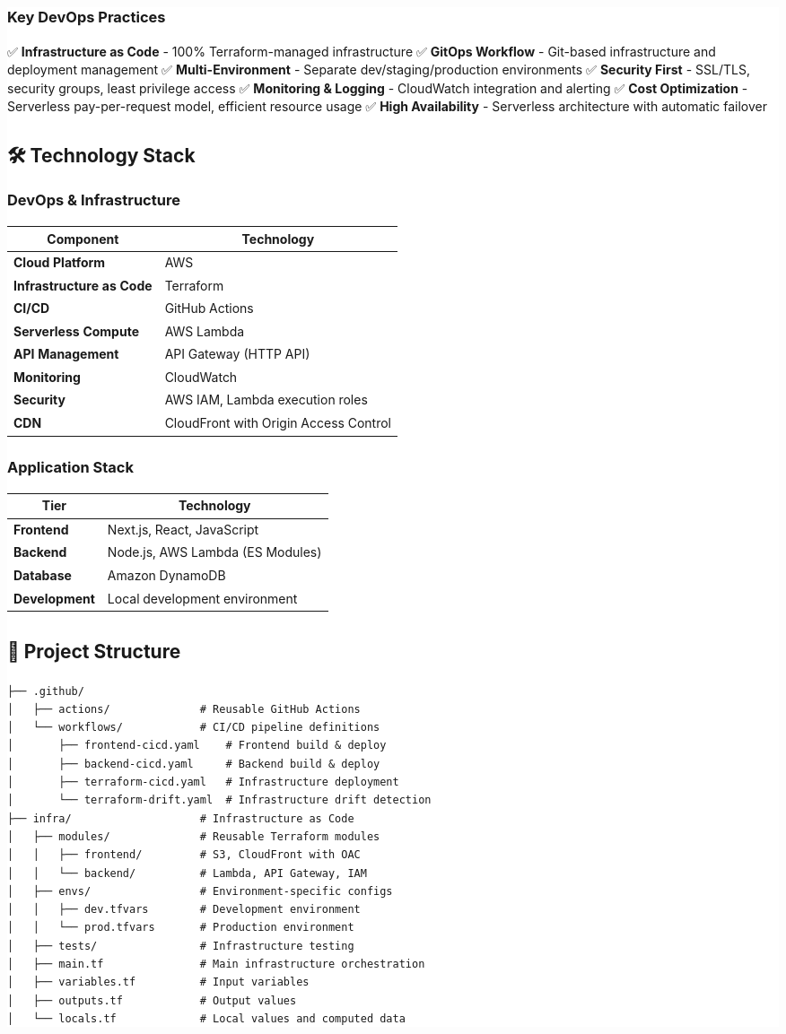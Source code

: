 ### Key DevOps Practices

✅ **Infrastructure as Code** - 100% Terraform-managed infrastructure
✅ **GitOps Workflow** - Git-based infrastructure and deployment management
✅ **Multi-Environment** - Separate dev/staging/production environments
✅ **Security First** - SSL/TLS, security groups, least privilege access
✅ **Monitoring & Logging** - CloudWatch integration and alerting
✅ **Cost Optimization** - Serverless pay-per-request model, efficient resource usage
✅ **High Availability** - Serverless architecture with automatic failover

## 🛠️ Technology Stack

### DevOps & Infrastructure
| Component | Technology |
|-----------|------------|
| **Cloud Platform** | AWS |
| **Infrastructure as Code** | Terraform |
| **CI/CD** | GitHub Actions |
| **Serverless Compute** | AWS Lambda |
| **API Management** | API Gateway (HTTP API) |
| **Monitoring** | CloudWatch |
| **Security** | AWS IAM, Lambda execution roles |
| **CDN** | CloudFront with Origin Access Control |

### Application Stack
| Tier | Technology |
|------|------------|
| **Frontend** | Next.js, React, JavaScript |
| **Backend** | Node.js, AWS Lambda (ES Modules) |
| **Database** | Amazon DynamoDB |
| **Development** | Local development environment |

## 📁 Project Structure

```
├── .github/
│   ├── actions/              # Reusable GitHub Actions
│   └── workflows/            # CI/CD pipeline definitions
│       ├── frontend-cicd.yaml    # Frontend build & deploy
│       ├── backend-cicd.yaml     # Backend build & deploy
│       ├── terraform-cicd.yaml   # Infrastructure deployment
│       └── terraform-drift.yaml  # Infrastructure drift detection
├── infra/                    # Infrastructure as Code
│   ├── modules/              # Reusable Terraform modules
│   │   ├── frontend/         # S3, CloudFront with OAC
│   │   └── backend/          # Lambda, API Gateway, IAM
│   ├── envs/                 # Environment-specific configs
│   │   ├── dev.tfvars        # Development environment
│   │   └── prod.tfvars       # Production environment
│   ├── tests/                # Infrastructure testing
│   ├── main.tf               # Main infrastructure orchestration
│   ├── variables.tf          # Input variables
│   ├── outputs.tf            # Output values
│   └── locals.tf             # Local values and computed data
```
